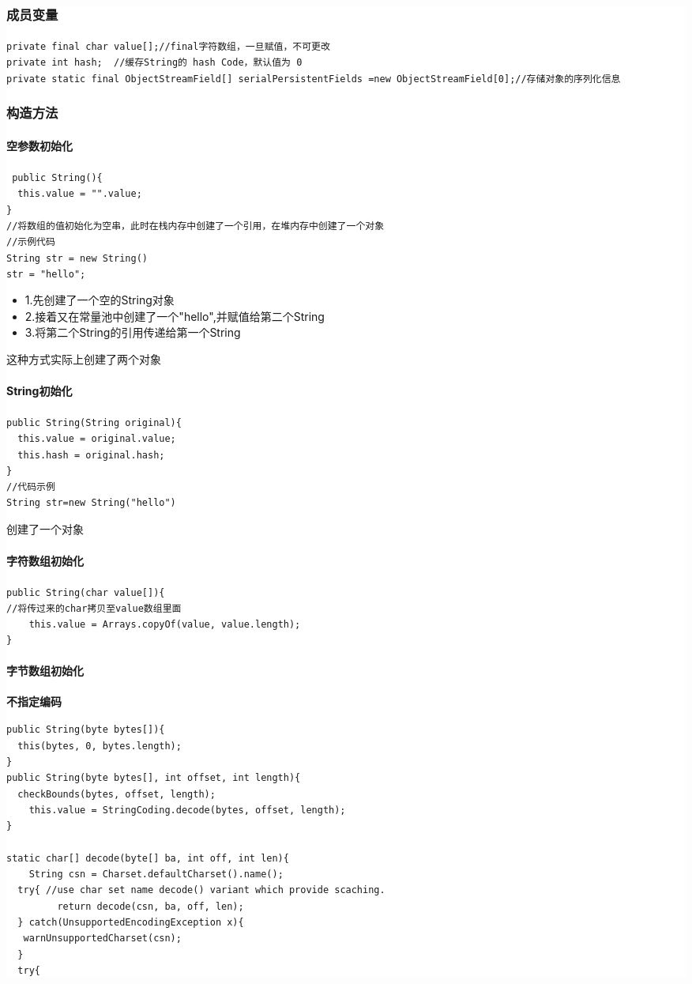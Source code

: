 ### 成员变量
```
private final char value[];//final字符数组，一旦赋值，不可更改
private int hash;  //缓存String的 hash Code，默认值为 0
private static final ObjectStreamField[] serialPersistentFields =new ObjectStreamField[0];//存储对象的序列化信息
```

### 构造方法

#### 空参数初始化
```
 public String(){
  this.value = "".value;
}
//将数组的值初始化为空串，此时在栈内存中创建了一个引用，在堆内存中创建了一个对象
//示例代码
String str = new String()
str = "hello";
```

- 1.先创建了一个空的String对象
- 2.接着又在常量池中创建了一个"hello",并赋值给第二个String
- 3.将第二个String的引用传递给第一个String

这种方式实际上创建了两个对象

#### String初始化
```
public String(String original){
  this.value = original.value;
  this.hash = original.hash;
}
//代码示例
String str=new String("hello")
```
创建了一个对象

#### 字符数组初始化
```
public String(char value[]){
//将传过来的char拷贝至value数组里面
    this.value = Arrays.copyOf(value, value.length);
}
```
#### 字节数组初始化

**不指定编码**
```
public String(byte bytes[]){
  this(bytes, 0, bytes.length);
}
public String(byte bytes[], int offset, int length){
  checkBounds(bytes, offset, length);
    this.value = StringCoding.decode(bytes, offset, length);
}

static char[] decode(byte[] ba, int off, int len){
    String csn = Charset.defaultCharset().name();
  try{ //use char set name decode() variant which provide scaching.
         return decode(csn, ba, off, len);
  } catch(UnsupportedEncodingException x){
   warnUnsupportedCharset(csn);
  }
  try{
```